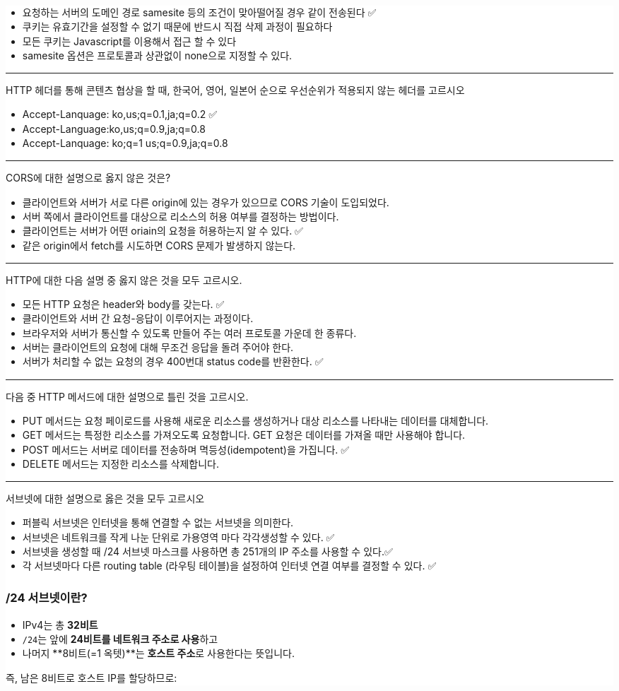 - 요청하는 서버의 도메인 경로 samesite 등의 조건이 맞아떨어질 경우 같이 전송된다 ✅
- 쿠키는 유효기간을 설정할 수 없기 때문에 반드시 직접 삭제 과정이 필요하다
- 모든 쿠키는 Javascript를 이용해서 접근 할 수 있다
- samesite 옵션은 프로토콜과 상관없이 none으로 지정할 수 있다.

---

HTTP 헤더를 통해 콘텐츠 협상을 할 때, 한국어, 영어, 일본어 순으로 우선순위가 적용되지 않는 헤더를 고르시오

- Accept-Lanquage: ko,us;q=0.1,ja;q=0.2 ✅
- Accept-Language:ko,us;q=0.9,ja;q=0.8
- Accept-Lanquage: ko;q=1 us;q=0.9,ja;q=0.8

---

CORS에 대한 설명으로 옳지 않은 것은?

- 클라이언트와 서버가 서로 다른 origin에 있는 경우가 있으므로 CORS 기술이 도입되었다.
- 서버 쪽에서 클라이언트를 대상으로 리소스의 허용 여부를 결정하는 방법이다.
- 클라이언트는 서버가 어떤 oriain의 요청을 허용하는지 알 수 있다. ✅
- 같은 origin에서 fetch를 시도하면 CORS 문제가 발생하지 않는다.

---

HTTP에 대한 다음 설명 중 옳지 않은 것을 모두 고르시오.

- 모든 HTTP 요청은 header와 body를 갖는다. ✅
- 클라이언트와 서버 간 요청-응답이 이루어지는 과정이다.
- 브라우저와 서버가 통신할 수 있도록 만들어 주는 여러 프로토콜 가운데 한 종류다.
- 서버는 클라이언트의 요청에 대해 무조건 응답을 돌려 주어야 한다.
- 서버가 처리할 수 없는 요청의 경우 400번대 status code를 반환한다. ✅

---

다음 중 HTTP 메서드에 대한 설명으로 틀린 것을 고르시오.

- PUT 메서드는 요청 페이로드를 사용해 새로운 리소스를 생성하거나 대상 리소스를 나타내는 데이터를 대체합니다.
- GET 메서드는 특정한 리소스를 가져오도록 요청합니다. GET 요청은 데이터를 가져올 때만 사용해야 합니다.
- POST 메서드는 서버로 데이터를 전송하며 멱등성(idempotent)을 가집니다. ✅
- DELETE 메서드는 지정한 리소스를 삭제합니다.

---

서브넷에 대한 설명으로 옳은 것을 모두 고르시오

- 퍼블릭 서브넷은 인터넷을 통해 연결할 수 없는 서브넷을 의미한다.
- 서브넷은 네트워크를 작게 나눈 단위로 가용영역 마다 각각생성할 수 있다. ✅
- 서브넷을 생성할 때 /24 서브넷 마스크를 사용하면 총 251개의 IP 주소를 사용할 수 있다.✅
- 각 서브넷마다 다른 routing table (라우팅 테이블)을 설정하여 인터넷 연결 여부를 결정할 수 있다. ✅

### /24 서브넷이란?

- IPv4는 총 **32비트**
- `/24`는 앞에 **24비트를 네트워크 주소로 사용**하고
- 나머지 \*\*8비트(=1 옥텟)\*\*는 **호스트 주소**로 사용한다는 뜻입니다.

즉, 남은 8비트로 호스트 IP를 할당하므로:
